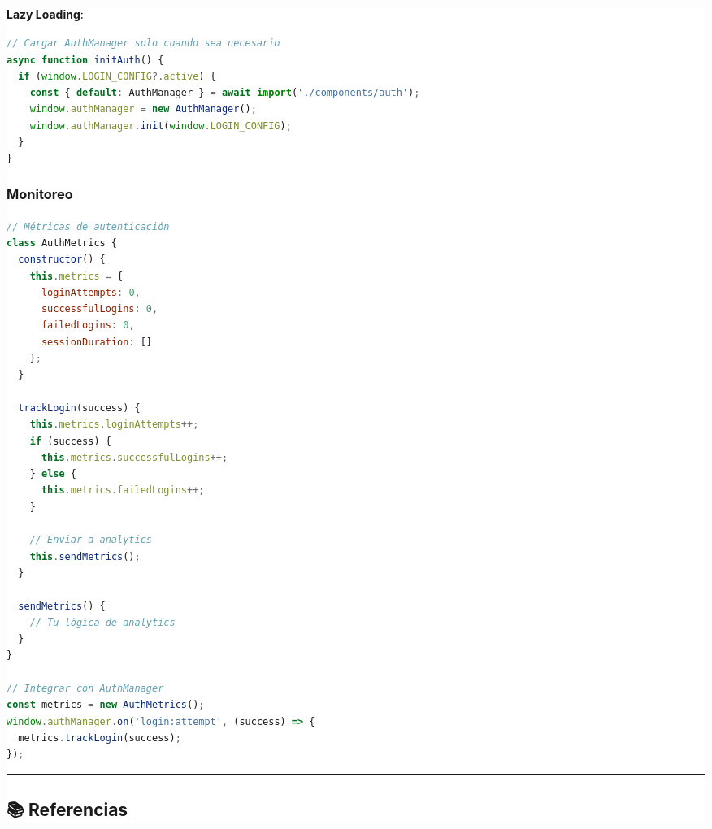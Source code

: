 **Lazy Loading**:
```javascript
// Cargar AuthManager solo cuando sea necesario
async function initAuth() {
  if (window.LOGIN_CONFIG?.active) {
    const { default: AuthManager } = await import('./components/auth');
    window.authManager = new AuthManager();
    window.authManager.init(window.LOGIN_CONFIG);
  }
}
```

### Monitoreo

```javascript
// Métricas de autenticación
class AuthMetrics {
  constructor() {
    this.metrics = {
      loginAttempts: 0,
      successfulLogins: 0,
      failedLogins: 0,
      sessionDuration: []
    };
  }

  trackLogin(success) {
    this.metrics.loginAttempts++;
    if (success) {
      this.metrics.successfulLogins++;
    } else {
      this.metrics.failedLogins++;
    }

    // Enviar a analytics
    this.sendMetrics();
  }

  sendMetrics() {
    // Tu lógica de analytics
  }
}

// Integrar con AuthManager
const metrics = new AuthMetrics();
window.authManager.on('login:attempt', (success) => {
  metrics.trackLogin(success);
});
```

---

## 📚 Referencias
